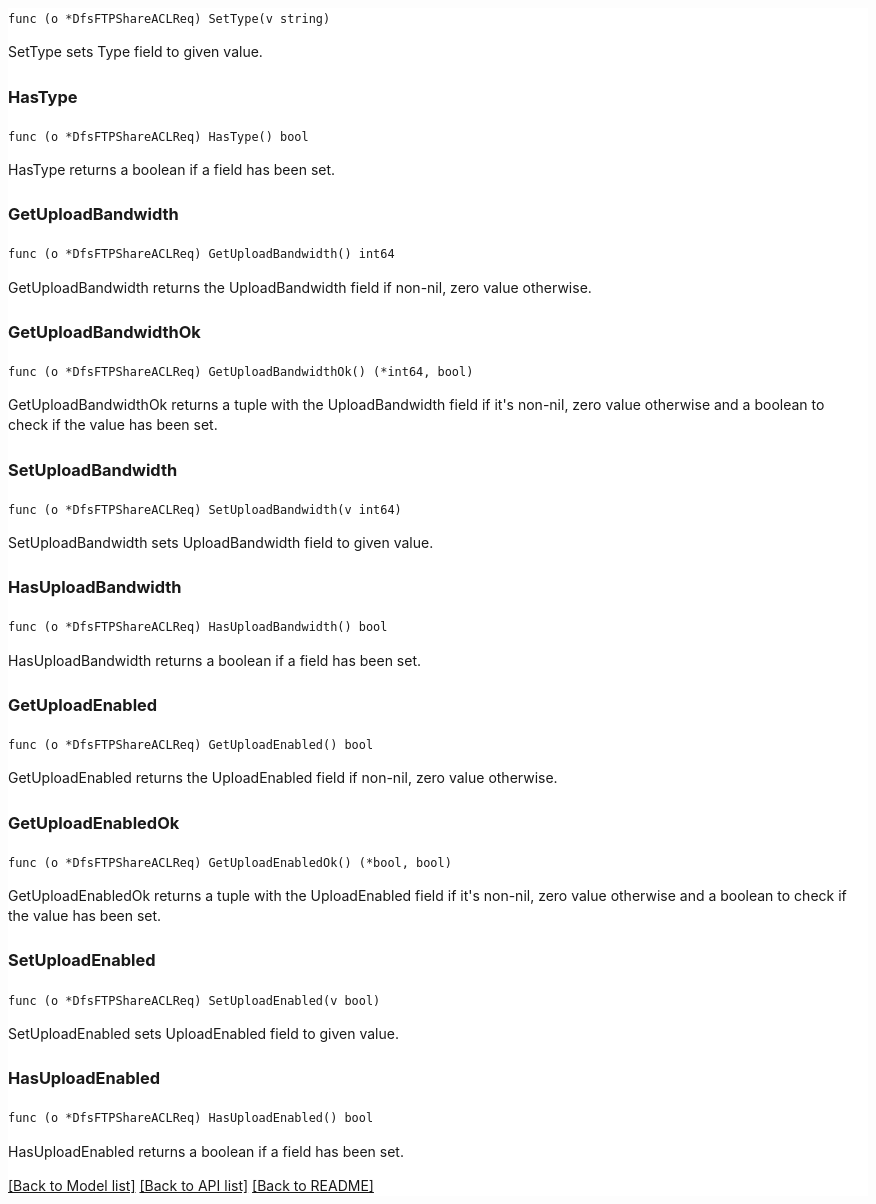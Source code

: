 `func (o *DfsFTPShareACLReq) SetType(v string)`

SetType sets Type field to given value.

### HasType

`func (o *DfsFTPShareACLReq) HasType() bool`

HasType returns a boolean if a field has been set.

### GetUploadBandwidth

`func (o *DfsFTPShareACLReq) GetUploadBandwidth() int64`

GetUploadBandwidth returns the UploadBandwidth field if non-nil, zero value otherwise.

### GetUploadBandwidthOk

`func (o *DfsFTPShareACLReq) GetUploadBandwidthOk() (*int64, bool)`

GetUploadBandwidthOk returns a tuple with the UploadBandwidth field if it's non-nil, zero value otherwise
and a boolean to check if the value has been set.

### SetUploadBandwidth

`func (o *DfsFTPShareACLReq) SetUploadBandwidth(v int64)`

SetUploadBandwidth sets UploadBandwidth field to given value.

### HasUploadBandwidth

`func (o *DfsFTPShareACLReq) HasUploadBandwidth() bool`

HasUploadBandwidth returns a boolean if a field has been set.

### GetUploadEnabled

`func (o *DfsFTPShareACLReq) GetUploadEnabled() bool`

GetUploadEnabled returns the UploadEnabled field if non-nil, zero value otherwise.

### GetUploadEnabledOk

`func (o *DfsFTPShareACLReq) GetUploadEnabledOk() (*bool, bool)`

GetUploadEnabledOk returns a tuple with the UploadEnabled field if it's non-nil, zero value otherwise
and a boolean to check if the value has been set.

### SetUploadEnabled

`func (o *DfsFTPShareACLReq) SetUploadEnabled(v bool)`

SetUploadEnabled sets UploadEnabled field to given value.

### HasUploadEnabled

`func (o *DfsFTPShareACLReq) HasUploadEnabled() bool`

HasUploadEnabled returns a boolean if a field has been set.


[[Back to Model list]](../README.md#documentation-for-models) [[Back to API list]](../README.md#documentation-for-api-endpoints) [[Back to README]](../README.md)


